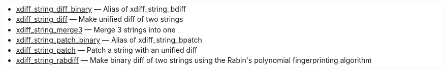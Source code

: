-   [xdiff\_string\_diff\_binary](/ref/xdiff.html#xdiff_string_diff_binary)
    — Alias of xdiff\_string\_bdiff
-   [xdiff\_string\_diff](/ref/xdiff.html#xdiff_string_diff) — Make
    unified diff of two strings
-   [xdiff\_string\_merge3](/ref/xdiff.html#xdiff_string_merge3) — Merge
    3 strings into one
-   [xdiff\_string\_patch\_binary](/ref/xdiff.html#xdiff_string_patch_binary)
    — Alias of xdiff\_string\_bpatch
-   [xdiff\_string\_patch](/ref/xdiff.html#xdiff_string_patch) — Patch a
    string with an unified diff
-   [xdiff\_string\_rabdiff](/ref/xdiff.html#xdiff_string_rabdiff) —
    Make binary diff of two strings using the Rabin's polynomial
    fingerprinting algorithm
